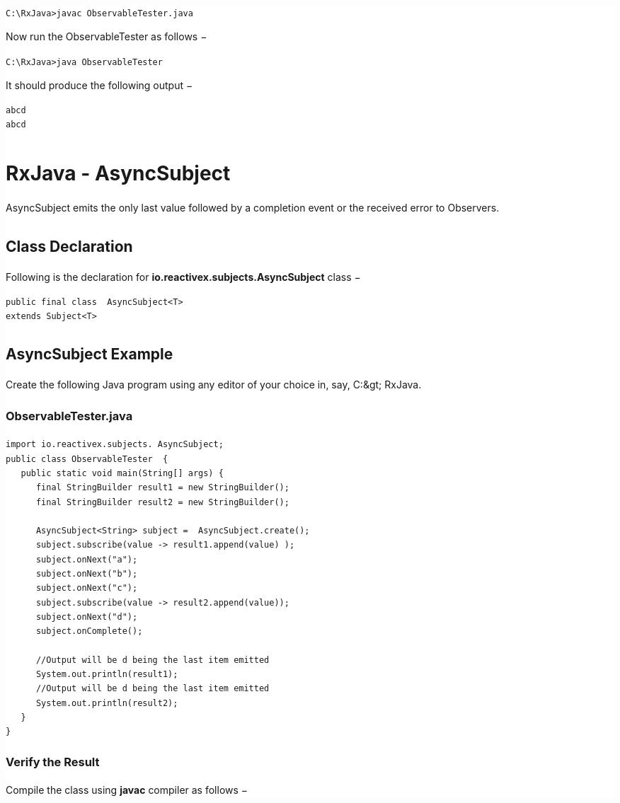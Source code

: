 ```
C:\RxJava>javac ObservableTester.java
```
Now run the ObservableTester as follows −

```
C:\RxJava>java ObservableTester
```
It should produce the following output −

```
abcd
abcd
```
# RxJava - AsyncSubject
AsyncSubject emits the only last value followed by a completion event or the received error to Observers.

## Class Declaration
Following is the declaration for **io.reactivex.subjects.AsyncSubject<T>** class −

```
public final class  AsyncSubject<T>
extends Subject<T>
```
## AsyncSubject Example
Create the following Java program using any editor of your choice in, say, C:\&gt; RxJava.

### ObservableTester.java
```
import io.reactivex.subjects. AsyncSubject;
public class ObservableTester  {
   public static void main(String[] args) {   
      final StringBuilder result1 = new StringBuilder();
      final StringBuilder result2 = new StringBuilder();         

      AsyncSubject<String> subject =  AsyncSubject.create(); 
      subject.subscribe(value -> result1.append(value) ); 
      subject.onNext("a"); 
      subject.onNext("b"); 
      subject.onNext("c"); 
      subject.subscribe(value -> result2.append(value)); 
      subject.onNext("d"); 
      subject.onComplete();

      //Output will be d being the last item emitted
      System.out.println(result1);
      //Output will be d being the last item emitted     
      System.out.println(result2);
   }
}
```
### Verify the Result
Compile the class using **javac** compiler as follows −
